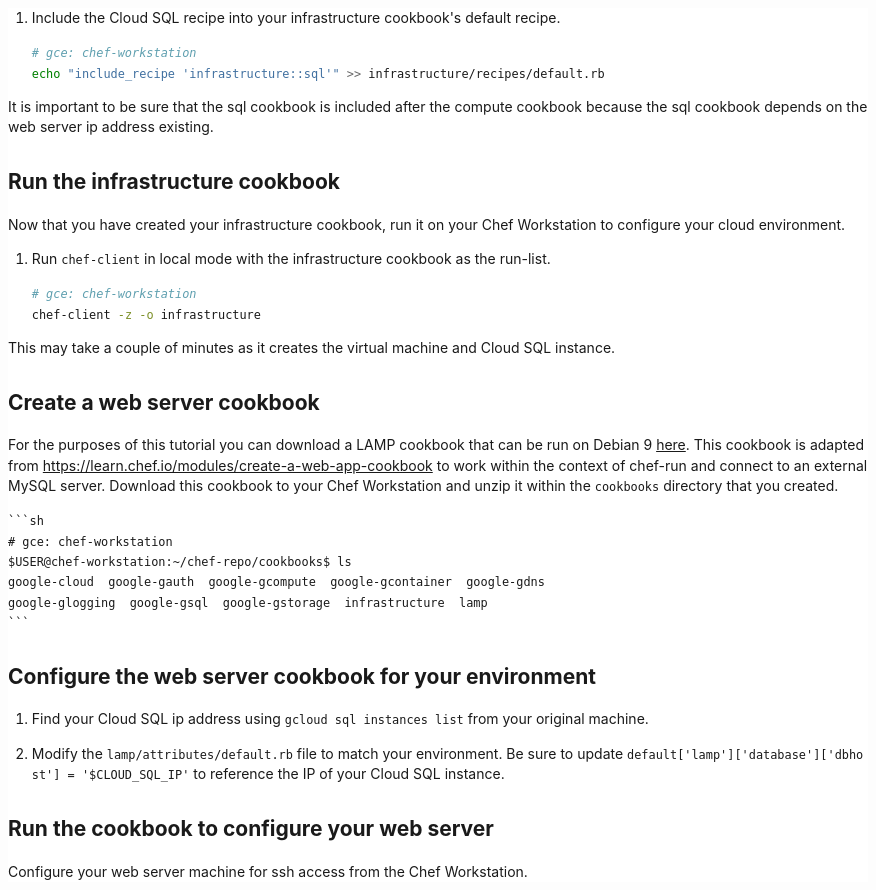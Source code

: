 1.  Include the Cloud SQL recipe into your infrastructure cookbook's default recipe.
    
    ```sh
    # gce: chef-workstation
    echo "include_recipe 'infrastructure::sql'" >> infrastructure/recipes/default.rb
    ```
    
It is important to be sure that the sql cookbook is included after the compute cookbook because the sql cookbook depends on the web server ip address existing.

[supermarket]: https://supermarket.chef.io/cookbooks/google-cloud

## Run the infrastructure cookbook

Now that you have created your infrastructure cookbook, run it on your Chef Workstation to configure your cloud environment.

1.  Run `chef-client` in local mode with the infrastructure cookbook as the run-list.

    ```sh
    # gce: chef-workstation
    chef-client -z -o infrastructure
    ```
  
This may take a couple of minutes as it creates the virtual machine and Cloud SQL instance.

## Create a web server cookbook

For the purposes of this tutorial you can download a LAMP cookbook that can be run on Debian 9 [here][cookbook]. This cookbook is adapted from https://learn.chef.io/modules/create-a-web-app-cookbook to work within the context of chef-run and connect to an external MySQL server. Download this cookbook to your Chef Workstation and unzip it within the `cookbooks` directory that you created.

    ```sh
    # gce: chef-workstation
    $USER@chef-workstation:~/chef-repo/cookbooks$ ls
    google-cloud  google-gauth  google-gcompute  google-gcontainer  google-gdns
    google-glogging  google-gsql  google-gstorage  infrastructure  lamp
    ```

## Configure the web server cookbook for your environment

1.  Find your Cloud SQL ip address using `gcloud sql instances list` from your original machine.

1.  Modify the `lamp/attributes/default.rb` file to match your environment. Be sure to update `default['lamp']['database']['dbhost'] = '$CLOUD_SQL_IP'` to reference the IP of your Cloud SQL instance.

## Run the cookbook to configure your web server

Configure your web server machine for ssh access from the Chef Workstation.


[gce]: https://cloud.google.com/compute/
[csql]: https://cloud.google.com/sql/
[pricing]: https://cloud.google.com/products/calculator
[console]: https://console.cloud.google.com/
[projects]: https://console.cloud.google.com/project
[billing]: https://support.google.com/cloud/answer/6293499#enable-billing
[sdk]: https://cloud.google.com/sdk/
[cookbook]: https://github.com/slevenick/community/raw/zero-to-lamp-deploy/tutorials/zero-to-lamp-deploy-with-chef/lamp.tgz
[chefrun]: https://www.chef.sh/docs/chef-workstation/getting-started/